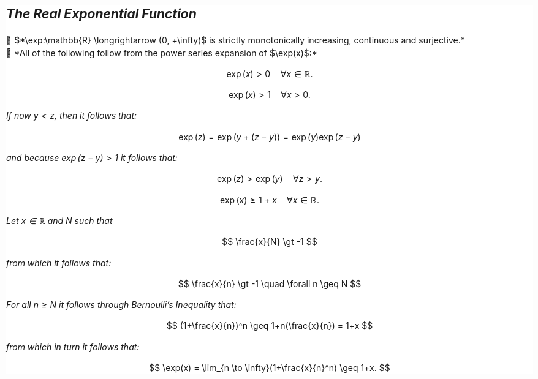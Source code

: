 </aside>

## *The Real Exponential Function*

<aside>
📖 $*\exp:\mathbb{R} \longrightarrow (0, +\infty)$ is strictly monotonically increasing, continuous and surjective.*

</aside>

<aside>
📎 *All of the following follow from the power series expansion of $\exp(x)$:*

$$
\exp(x) \gt 0 \quad \forall x \in \mathbb{R}.
$$

$$
\exp(x) \gt 1 \quad \forall x \gt 0.
$$

*If now $y \lt z$, then it follows that:*

$$
\exp(z) = \exp(y+(z-y))=\exp(y)\exp(z-y)
$$

*and because $\exp(z-y) \gt 1$ it follows that:*

$$
\exp(z) \gt \exp(y) \quad \forall z \gt y.
$$

$$
\exp(x) \geq 1 + x \quad \forall x \in \mathbb{R}.
$$

*Let $x \in \mathbb{R}$ and $N$ such that*

$$
\frac{x}{N} \gt -1
$$

*from which it follows that:*

$$
\frac{x}{n} \gt -1 \quad \forall n \geq N
$$

*For all $n \geq N$ it follows through Bernoulli’s Inequality that:*

$$
(1+\frac{x}{n})^n \geq 1+n(\frac{x}{n}) = 1+x
$$

*from which in turn it follows that:*

$$
\exp(x) = \lim_{n \to \infty}(1+\frac{x}{n}^n) \geq 1+x.
$$
